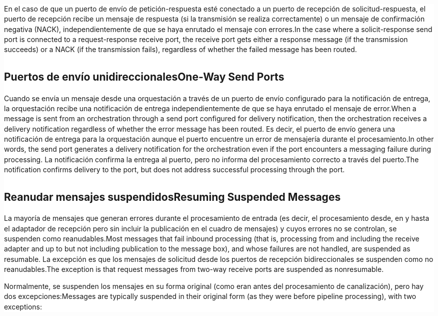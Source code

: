  <span data-ttu-id="2d51a-203">En el caso de que un puerto de envío de petición-respuesta esté conectado a un puerto de recepción de solicitud-respuesta, el puerto de recepción recibe un mensaje de respuesta (si la transmisión se realiza correctamente) o un mensaje de confirmación negativa (NACK), independientemente de que se haya enrutado el mensaje con errores.</span><span class="sxs-lookup"><span data-stu-id="2d51a-203">In the case where a solicit-response send port is connected to a request-response receive port, the receive port gets either a response message (if the transmission succeeds) or a NACK (if the transmission fails), regardless of whether the failed message has been routed.</span></span>  
  
## <a name="one-way-send-ports"></a><span data-ttu-id="2d51a-204">Puertos de envío unidireccionales</span><span class="sxs-lookup"><span data-stu-id="2d51a-204">One-Way Send Ports</span></span>  
 <span data-ttu-id="2d51a-205">Cuando se envía un mensaje desde una orquestación a través de un puerto de envío configurado para la notificación de entrega, la orquestación recibe una notificación de entrega independientemente de que se haya enrutado el mensaje de error.</span><span class="sxs-lookup"><span data-stu-id="2d51a-205">When a message is sent from an orchestration through a send port configured for delivery notification, then the orchestration receives a delivery notification regardless of whether the error message has been routed.</span></span> <span data-ttu-id="2d51a-206">Es decir, el puerto de envío genera una notificación de entrega para la orquestación aunque el puerto encuentre un error de mensajería durante el procesamiento.</span><span class="sxs-lookup"><span data-stu-id="2d51a-206">In other words, the send port generates a delivery notification for the orchestration even if the port encounters a messaging failure during processing.</span></span> <span data-ttu-id="2d51a-207">La notificación confirma la entrega al puerto, pero no informa del procesamiento correcto a través del puerto.</span><span class="sxs-lookup"><span data-stu-id="2d51a-207">The notification confirms delivery to the port, but does not address successful processing through the port.</span></span>  
  
## <a name="resuming-suspended-messages"></a><span data-ttu-id="2d51a-208">Reanudar mensajes suspendidos</span><span class="sxs-lookup"><span data-stu-id="2d51a-208">Resuming Suspended Messages</span></span>  
 <span data-ttu-id="2d51a-209">La mayoría de mensajes que generan errores durante el procesamiento de entrada (es decir, el procesamiento desde, en y hasta el adaptador de recepción pero sin incluir la publicación en el cuadro de mensajes) y cuyos errores no se controlan, se suspenden como reanudables.</span><span class="sxs-lookup"><span data-stu-id="2d51a-209">Most messages that fail inbound processing (that is, processing from and including the receive adapter and up to but not including publication to the message box), and whose failures are not handled, are suspended as resumable.</span></span> <span data-ttu-id="2d51a-210">La excepción es que los mensajes de solicitud desde los puertos de recepción bidireccionales se suspenden como no reanudables.</span><span class="sxs-lookup"><span data-stu-id="2d51a-210">The exception is that request messages from two-way receive ports are suspended as nonresumable.</span></span>  
  
 <span data-ttu-id="2d51a-211">Normalmente, se suspenden los mensajes en su forma original (como eran antes del procesamiento de canalización), pero hay dos excepciones:</span><span class="sxs-lookup"><span data-stu-id="2d51a-211">Messages are typically suspended in their original form (as they were before pipeline processing), with two exceptions:</span></span>  
  